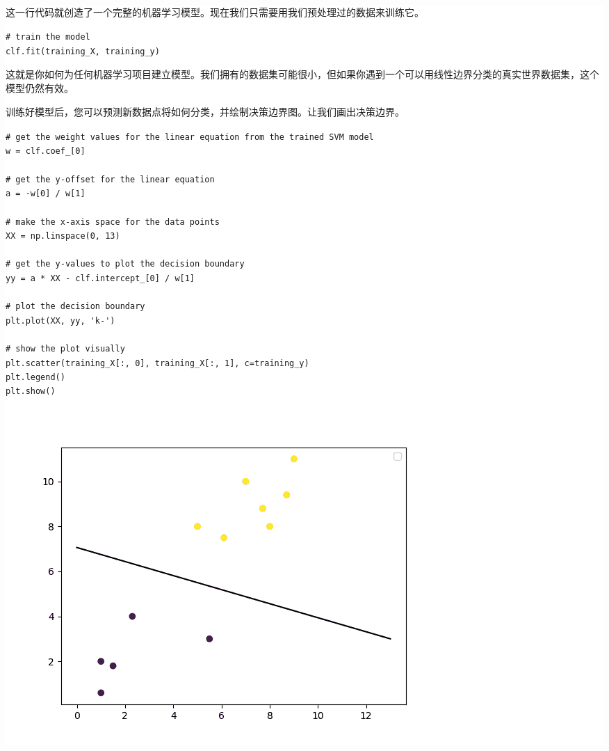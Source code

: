 这一行代码就创造了一个完整的机器学习模型。现在我们只需要用我们预处理过的数据来训练它。

```
# train the model
clf.fit(training_X, training_y)
```

这就是你如何为任何机器学习项目建立模型。我们拥有的数据集可能很小，但如果你遇到一个可以用线性边界分类的真实世界数据集，这个模型仍然有效。

训练好模型后，您可以预测新数据点将如何分类，并绘制决策边界图。让我们画出决策边界。

```
# get the weight values for the linear equation from the trained SVM model
w = clf.coef_[0]

# get the y-offset for the linear equation
a = -w[0] / w[1]

# make the x-axis space for the data points
XX = np.linspace(0, 13)

# get the y-values to plot the decision boundary
yy = a * XX - clf.intercept_[0] / w[1]

# plot the decision boundary
plt.plot(XX, yy, 'k-')

# show the plot visually
plt.scatter(training_X[:, 0], training_X[:, 1], c=training_y)
plt.legend()
plt.show()
```

![linear-svm](img/05e1dd57693c8993db1280013c363a0c.png)
